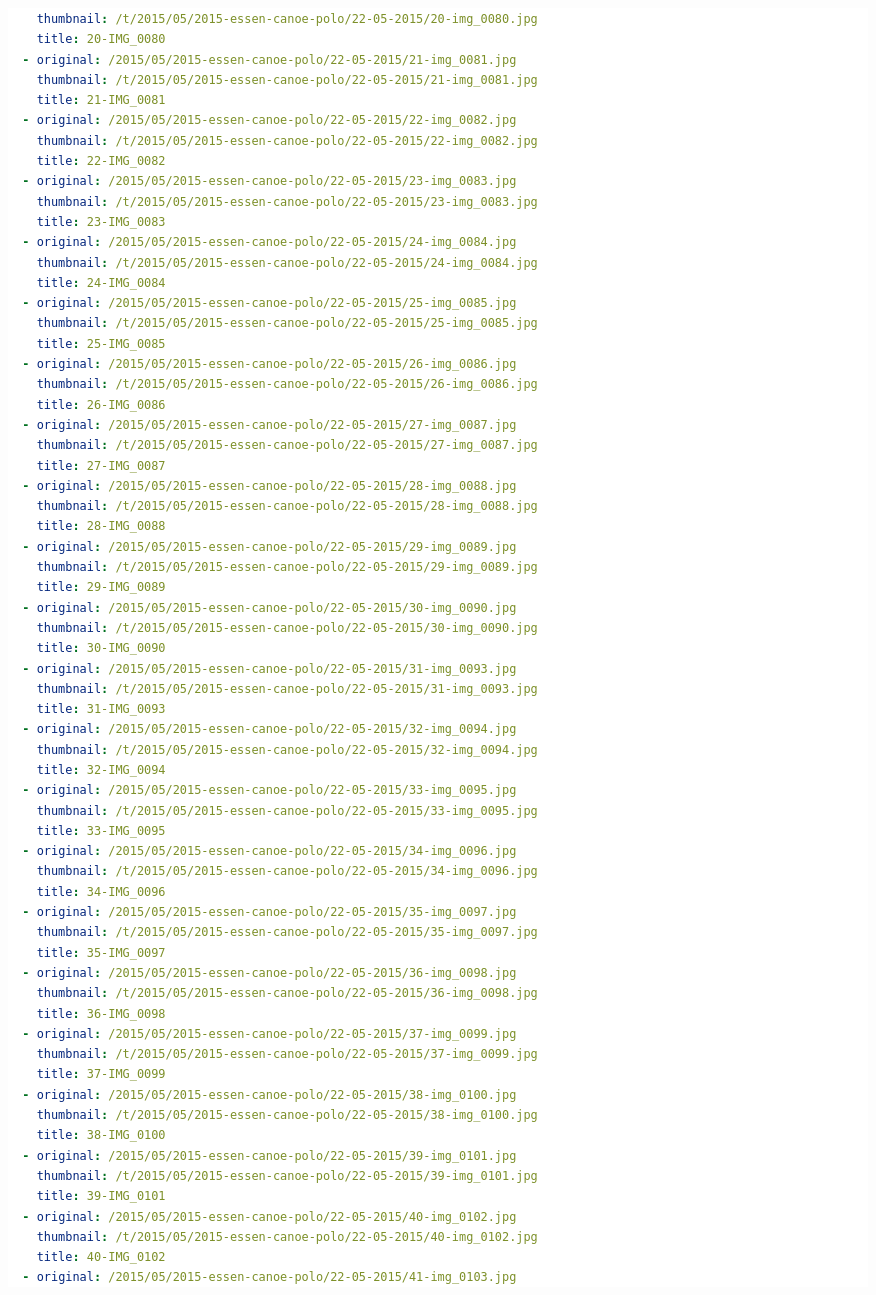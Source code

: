 ```yaml
    thumbnail: /t/2015/05/2015-essen-canoe-polo/22-05-2015/20-img_0080.jpg
    title: 20-IMG_0080
  - original: /2015/05/2015-essen-canoe-polo/22-05-2015/21-img_0081.jpg
    thumbnail: /t/2015/05/2015-essen-canoe-polo/22-05-2015/21-img_0081.jpg
    title: 21-IMG_0081
  - original: /2015/05/2015-essen-canoe-polo/22-05-2015/22-img_0082.jpg
    thumbnail: /t/2015/05/2015-essen-canoe-polo/22-05-2015/22-img_0082.jpg
    title: 22-IMG_0082
  - original: /2015/05/2015-essen-canoe-polo/22-05-2015/23-img_0083.jpg
    thumbnail: /t/2015/05/2015-essen-canoe-polo/22-05-2015/23-img_0083.jpg
    title: 23-IMG_0083
  - original: /2015/05/2015-essen-canoe-polo/22-05-2015/24-img_0084.jpg
    thumbnail: /t/2015/05/2015-essen-canoe-polo/22-05-2015/24-img_0084.jpg
    title: 24-IMG_0084
  - original: /2015/05/2015-essen-canoe-polo/22-05-2015/25-img_0085.jpg
    thumbnail: /t/2015/05/2015-essen-canoe-polo/22-05-2015/25-img_0085.jpg
    title: 25-IMG_0085
  - original: /2015/05/2015-essen-canoe-polo/22-05-2015/26-img_0086.jpg
    thumbnail: /t/2015/05/2015-essen-canoe-polo/22-05-2015/26-img_0086.jpg
    title: 26-IMG_0086
  - original: /2015/05/2015-essen-canoe-polo/22-05-2015/27-img_0087.jpg
    thumbnail: /t/2015/05/2015-essen-canoe-polo/22-05-2015/27-img_0087.jpg
    title: 27-IMG_0087
  - original: /2015/05/2015-essen-canoe-polo/22-05-2015/28-img_0088.jpg
    thumbnail: /t/2015/05/2015-essen-canoe-polo/22-05-2015/28-img_0088.jpg
    title: 28-IMG_0088
  - original: /2015/05/2015-essen-canoe-polo/22-05-2015/29-img_0089.jpg
    thumbnail: /t/2015/05/2015-essen-canoe-polo/22-05-2015/29-img_0089.jpg
    title: 29-IMG_0089
  - original: /2015/05/2015-essen-canoe-polo/22-05-2015/30-img_0090.jpg
    thumbnail: /t/2015/05/2015-essen-canoe-polo/22-05-2015/30-img_0090.jpg
    title: 30-IMG_0090
  - original: /2015/05/2015-essen-canoe-polo/22-05-2015/31-img_0093.jpg
    thumbnail: /t/2015/05/2015-essen-canoe-polo/22-05-2015/31-img_0093.jpg
    title: 31-IMG_0093
  - original: /2015/05/2015-essen-canoe-polo/22-05-2015/32-img_0094.jpg
    thumbnail: /t/2015/05/2015-essen-canoe-polo/22-05-2015/32-img_0094.jpg
    title: 32-IMG_0094
  - original: /2015/05/2015-essen-canoe-polo/22-05-2015/33-img_0095.jpg
    thumbnail: /t/2015/05/2015-essen-canoe-polo/22-05-2015/33-img_0095.jpg
    title: 33-IMG_0095
  - original: /2015/05/2015-essen-canoe-polo/22-05-2015/34-img_0096.jpg
    thumbnail: /t/2015/05/2015-essen-canoe-polo/22-05-2015/34-img_0096.jpg
    title: 34-IMG_0096
  - original: /2015/05/2015-essen-canoe-polo/22-05-2015/35-img_0097.jpg
    thumbnail: /t/2015/05/2015-essen-canoe-polo/22-05-2015/35-img_0097.jpg
    title: 35-IMG_0097
  - original: /2015/05/2015-essen-canoe-polo/22-05-2015/36-img_0098.jpg
    thumbnail: /t/2015/05/2015-essen-canoe-polo/22-05-2015/36-img_0098.jpg
    title: 36-IMG_0098
  - original: /2015/05/2015-essen-canoe-polo/22-05-2015/37-img_0099.jpg
    thumbnail: /t/2015/05/2015-essen-canoe-polo/22-05-2015/37-img_0099.jpg
    title: 37-IMG_0099
  - original: /2015/05/2015-essen-canoe-polo/22-05-2015/38-img_0100.jpg
    thumbnail: /t/2015/05/2015-essen-canoe-polo/22-05-2015/38-img_0100.jpg
    title: 38-IMG_0100
  - original: /2015/05/2015-essen-canoe-polo/22-05-2015/39-img_0101.jpg
    thumbnail: /t/2015/05/2015-essen-canoe-polo/22-05-2015/39-img_0101.jpg
    title: 39-IMG_0101
  - original: /2015/05/2015-essen-canoe-polo/22-05-2015/40-img_0102.jpg
    thumbnail: /t/2015/05/2015-essen-canoe-polo/22-05-2015/40-img_0102.jpg
    title: 40-IMG_0102
  - original: /2015/05/2015-essen-canoe-polo/22-05-2015/41-img_0103.jpg
```